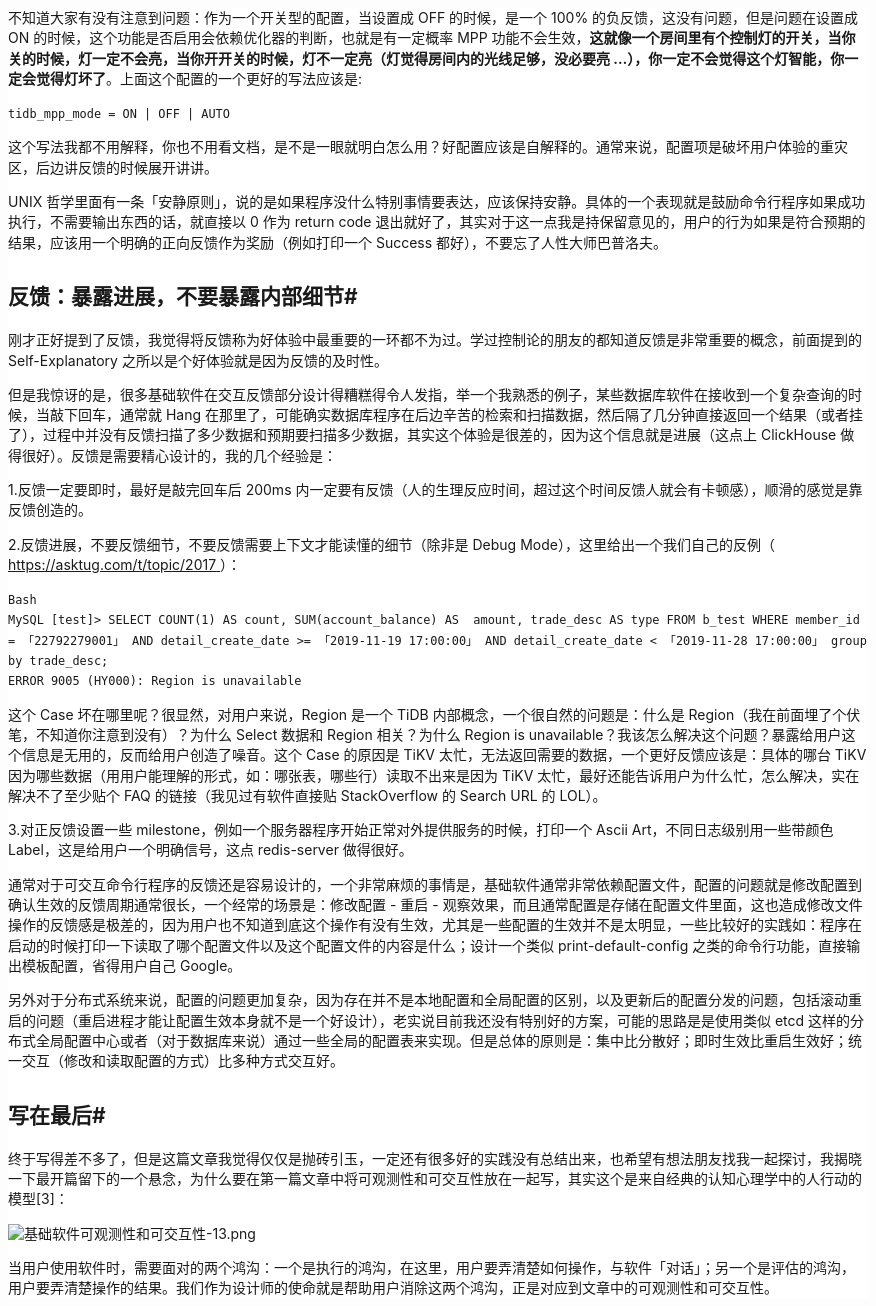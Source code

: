 不知道大家有没有注意到问题：作为一个开关型的配置，当设置成 OFF 的时候，是一个 100% 的负反馈，这没有问题，但是问题在设置成 ON 的时候，这个功能是否启用会依赖优化器的判断，也就是有一定概率 MPP 功能不会生效，**这就像一个房间里有个控制灯的开关，当你关的时候，灯一定不会亮，当你开开关的时候，灯不一定亮（灯觉得房间内的光线足够，没必要亮 …），你一定不会觉得这个灯智能，你一定会觉得灯坏了**。上面这个配置的一个更好的写法应该是:
    
    
    tidb_mpp_mode = ON | OFF | AUTO
    

这个写法我都不用解释，你也不用看文档，是不是一眼就明白怎么用？好配置应该是自解释的。通常来说，配置项是破坏用户体验的重灾区，后边讲反馈的时候展开讲讲。

UNIX 哲学里面有一条「安静原则」，说的是如果程序没什么特别事情要表达，应该保持安静。具体的一个表现就是鼓励命令行程序如果成功执行，不需要输出东西的话，就直接以 0 作为 return code 退出就好了，其实对于这一点我是持保留意见的，用户的行为如果是符合预期的结果，应该用一个明确的正向反馈作为奖励（例如打印一个 Success 都好），不要忘了人性大师巴普洛夫。

## 反馈：暴露进展，不要暴露内部细节#

刚才正好提到了反馈，我觉得将反馈称为好体验中最重要的一环都不为过。学过控制论的朋友的都知道反馈是非常重要的概念，前面提到的 Self-Explanatory 之所以是个好体验就是因为反馈的及时性。

但是我惊讶的是，很多基础软件在交互反馈部分设计得糟糕得令人发指，举一个我熟悉的例子，某些数据库软件在接收到一个复杂查询的时候，当敲下回车，通常就 Hang 在那里了，可能确实数据库程序在后边辛苦的检索和扫描数据，然后隔了几分钟直接返回一个结果（或者挂了），过程中并没有反馈扫描了多少数据和预期要扫描多少数据，其实这个体验是很差的，因为这个信息就是进展（这点上 ClickHouse 做得很好）。反馈是需要精心设计的，我的几个经验是：

1.反馈一定要即时，最好是敲完回车后 200ms 内一定要有反馈（人的生理反应时间，超过这个时间反馈人就会有卡顿感），顺滑的感觉是靠反馈创造的。

2.反馈进展，不要反馈细节，不要反馈需要上下文才能读懂的细节（除非是 Debug Mode），这里给出一个我们自己的反例（ [https://asktug.com/t/topic/2017 ](https://asktug.com/t/topic/2017)）：
    
    
    Bash
    MySQL [test]> SELECT COUNT(1) AS count, SUM(account_balance) AS  amount, trade_desc AS type FROM b_test WHERE member_id = 「22792279001」 AND detail_create_date >= 「2019-11-19 17:00:00」 AND detail_create_date < 「2019-11-28 17:00:00」 group by trade_desc;
    ERROR 9005 (HY000): Region is unavailable
    

这个 Case 坏在哪里呢？很显然，对用户来说，Region 是一个 TiDB 内部概念，一个很自然的问题是：什么是 Region（我在前面埋了个伏笔，不知道你注意到没有）？为什么 Select 数据和 Region 相关？为什么 Region is unavailable？我该怎么解决这个问题？暴露给用户这个信息是无用的，反而给用户创造了噪音。这个 Case 的原因是 TiKV 太忙，无法返回需要的数据，一个更好反馈应该是：具体的哪台 TiKV 因为哪些数据（用用户能理解的形式，如：哪张表，哪些行）读取不出来是因为 TiKV 太忙，最好还能告诉用户为什么忙，怎么解决，实在解决不了至少贴个 FAQ 的链接（我见过有软件直接贴 StackOverflow 的 Search URL 的 LOL）。

3.对正反馈设置一些 milestone，例如一个服务器程序开始正常对外提供服务的时候，打印一个 Ascii Art，不同日志级别用一些带颜色 Label，这是给用户一个明确信号，这点 redis-server 做得很好。

通常对于可交互命令行程序的反馈还是容易设计的，一个非常麻烦的事情是，基础软件通常非常依赖配置文件，配置的问题就是修改配置到确认生效的反馈周期通常很长，一个经常的场景是：修改配置 - 重启 - 观察效果，而且通常配置是存储在配置文件里面，这也造成修改文件操作的反馈感是极差的，因为用户也不知道到底这个操作有没有生效，尤其是一些配置的生效并不是太明显，一些比较好的实践如：程序在启动的时候打印一下读取了哪个配置文件以及这个配置文件的内容是什么；设计一个类似 print-default-config 之类的命令行功能，直接输出模板配置，省得用户自己 Google。

另外对于分布式系统来说，配置的问题更加复杂，因为存在并不是本地配置和全局配置的区别，以及更新后的配置分发的问题，包括滚动重启的问题（重启进程才能让配置生效本身就不是一个好设计），老实说目前我还没有特别好的方案，可能的思路是是使用类似 etcd 这样的分布式全局配置中心或者（对于数据库来说）通过一些全局的配置表来实现。但是总体的原则是：集中比分散好；即时生效比重启生效好；统一交互（修改和读取配置的方式）比多种方式交互好。

## 写在最后#

终于写得差不多了，但是这篇文章我觉得仅仅是抛砖引玉，一定还有很多好的实践没有总结出来，也希望有想法朋友找我一起探讨，我揭晓一下最开篇留下的一个悬念，为什么要在第一篇文章中将可观测性和可交互性放在一起写，其实这个是来自经典的认知心理学中的人行动的模型[3]：

![基础软件可观测性和可交互性-13.png](https://img1.www.pingcap.com/prod/13_30cbc0011d.png)

当用户使用软件时，需要面对的两个鸿沟：一个是执行的鸿沟，在这里，用户要弄清楚如何操作，与软件「对话」；另一个是评估的鸿沟，用户要弄清楚操作的结果。我们作为设计师的使命就是帮助用户消除这两个鸿沟，正是对应到文章中的可观测性和可交互性。
